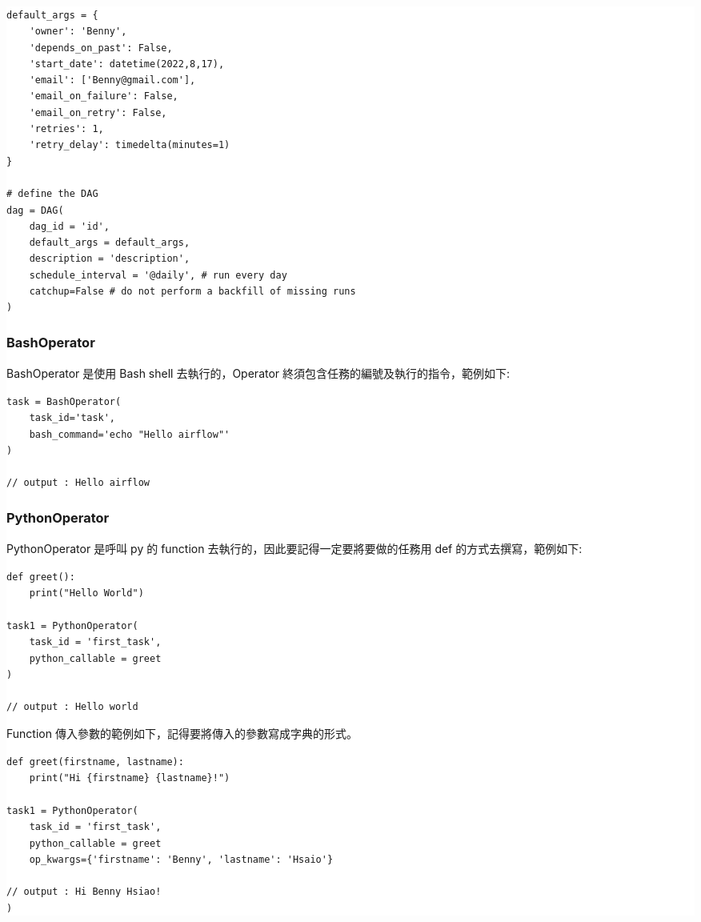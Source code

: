 ```
default_args = {
    'owner': 'Benny',
    'depends_on_past': False,
    'start_date': datetime(2022,8,17),
    'email': ['Benny@gmail.com'],
    'email_on_failure': False,
    'email_on_retry': False,
    'retries': 1,
    'retry_delay': timedelta(minutes=1)
}

# define the DAG
dag = DAG(
    dag_id = 'id',
    default_args = default_args,
    description = 'description',
    schedule_interval = '@daily', # run every day
    catchup=False # do not perform a backfill of missing runs
)
```

### BashOperator
BashOperator 是使用 Bash shell 去執行的，Operator 終須包含任務的編號及執行的指令，範例如下:
```
task = BashOperator(
    task_id='task',
    bash_command='echo "Hello airflow"'
)

// output : Hello airflow
```
### PythonOperator
PythonOperator 是呼叫 py 的 function 去執行的，因此要記得一定要將要做的任務用 def 的方式去撰寫，範例如下:
```
def greet():
    print("Hello World")

task1 = PythonOperator(
    task_id = 'first_task',
    python_callable = greet
)

// output : Hello world
```
Function 傳入參數的範例如下，記得要將傳入的參數寫成字典的形式。
```
def greet(firstname, lastname):
    print("Hi {firstname} {lastname}!")

task1 = PythonOperator(
    task_id = 'first_task',
    python_callable = greet
    op_kwargs={'firstname': 'Benny', 'lastname': 'Hsaio'}
    
// output : Hi Benny Hsiao!
)
```

